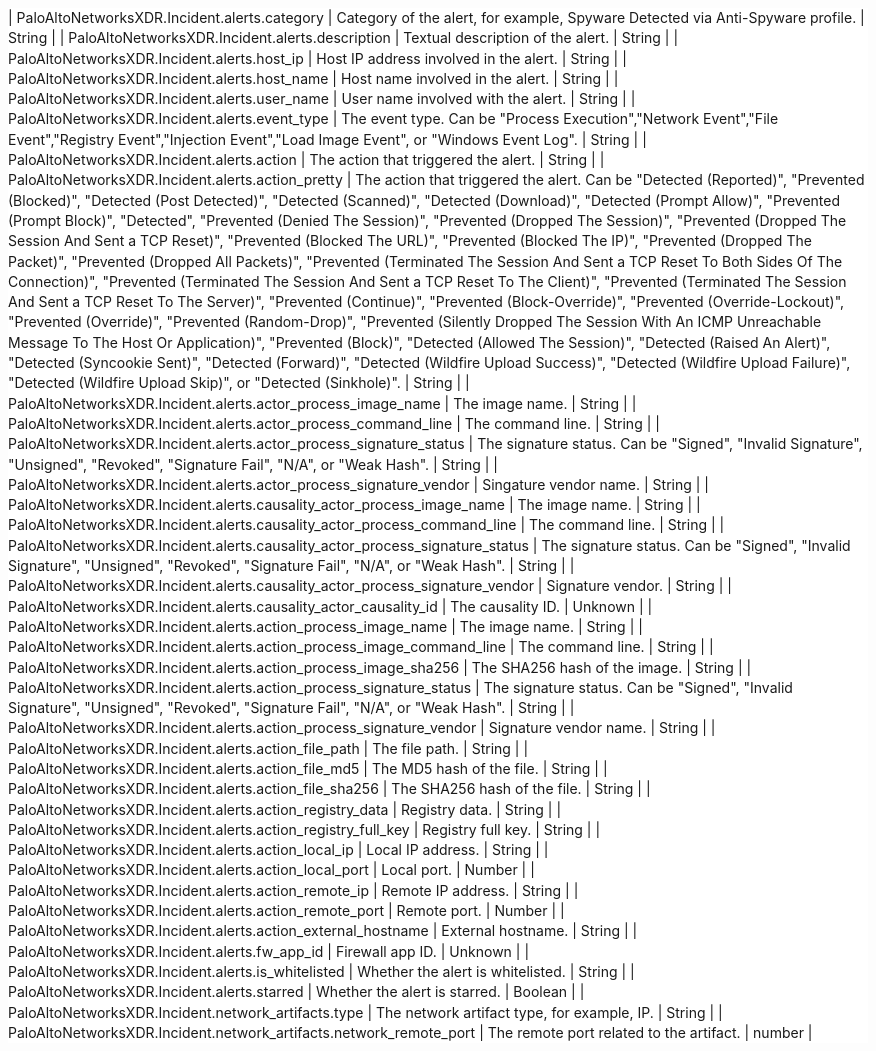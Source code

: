 | PaloAltoNetworksXDR.Incident.alerts.category | Category of the alert, for example, Spyware Detected via Anti-Spyware profile. | String |
| PaloAltoNetworksXDR.Incident.alerts.description | Textual description of the alert. | String |
| PaloAltoNetworksXDR.Incident.alerts.host_ip | Host IP address involved in the alert. | String |
| PaloAltoNetworksXDR.Incident.alerts.host_name | Host name involved in the alert. | String |
| PaloAltoNetworksXDR.Incident.alerts.user_name | User name involved with the alert. | String |
| PaloAltoNetworksXDR.Incident.alerts.event_type | The event type. Can be "Process Execution","Network Event","File Event","Registry Event","Injection Event","Load Image Event", or "Windows Event Log". | String |
| PaloAltoNetworksXDR.Incident.alerts.action | The action that triggered the alert. | String |
| PaloAltoNetworksXDR.Incident.alerts.action_pretty | The action that triggered the alert. Can be "Detected \(Reported\)", "Prevented \(Blocked\)", "Detected \(Post Detected\)", "Detected \(Scanned\)", "Detected \(Download\)", "Detected \(Prompt Allow\)", "Prevented \(Prompt Block\)", "Detected", "Prevented \(Denied The Session\)", "Prevented \(Dropped The Session\)", "Prevented \(Dropped The Session And Sent a TCP Reset\)", "Prevented \(Blocked The URL\)", "Prevented \(Blocked The IP\)", "Prevented \(Dropped The Packet\)", "Prevented \(Dropped All Packets\)", "Prevented \(Terminated The Session And Sent a TCP Reset To Both Sides Of The Connection\)", "Prevented \(Terminated The Session And Sent a TCP Reset To The Client\)", "Prevented \(Terminated The Session And Sent a TCP Reset To The Server\)", "Prevented \(Continue\)", "Prevented \(Block-Override\)", "Prevented \(Override-Lockout\)", "Prevented \(Override\)", "Prevented \(Random-Drop\)", "Prevented \(Silently Dropped The Session With An ICMP Unreachable Message To The Host Or Application\)", "Prevented \(Block\)", "Detected \(Allowed The Session\)", "Detected \(Raised An Alert\)", "Detected \(Syncookie Sent\)", "Detected \(Forward\)", "Detected \(Wildfire Upload Success\)", "Detected \(Wildfire Upload Failure\)", "Detected \(Wildfire Upload Skip\)", or "Detected \(Sinkhole\)". | String |
| PaloAltoNetworksXDR.Incident.alerts.actor_process_image_name | The image name. | String |
| PaloAltoNetworksXDR.Incident.alerts.actor_process_command_line | The command line. | String |
| PaloAltoNetworksXDR.Incident.alerts.actor_process_signature_status | The signature status. Can be "Signed", "Invalid Signature", "Unsigned", "Revoked", "Signature Fail", "N/A", or "Weak Hash". | String |
| PaloAltoNetworksXDR.Incident.alerts.actor_process_signature_vendor | Singature vendor name. | String |
| PaloAltoNetworksXDR.Incident.alerts.causality_actor_process_image_name | The image name. | String |
| PaloAltoNetworksXDR.Incident.alerts.causality_actor_process_command_line | The command line. | String |
| PaloAltoNetworksXDR.Incident.alerts.causality_actor_process_signature_status | The signature status. Can be "Signed", "Invalid Signature", "Unsigned", "Revoked", "Signature Fail", "N/A", or "Weak Hash". | String |
| PaloAltoNetworksXDR.Incident.alerts.causality_actor_process_signature_vendor | Signature vendor. | String |
| PaloAltoNetworksXDR.Incident.alerts.causality_actor_causality_id | The causality ID. | Unknown |
| PaloAltoNetworksXDR.Incident.alerts.action_process_image_name | The image name. | String |
| PaloAltoNetworksXDR.Incident.alerts.action_process_image_command_line | The command line. | String |
| PaloAltoNetworksXDR.Incident.alerts.action_process_image_sha256 | The SHA256 hash of the image. | String |
| PaloAltoNetworksXDR.Incident.alerts.action_process_signature_status | The signature status. Can be "Signed", "Invalid Signature", "Unsigned", "Revoked", "Signature Fail", "N/A", or "Weak Hash". | String |
| PaloAltoNetworksXDR.Incident.alerts.action_process_signature_vendor | Signature vendor name. | String |
| PaloAltoNetworksXDR.Incident.alerts.action_file_path | The file path. | String |
| PaloAltoNetworksXDR.Incident.alerts.action_file_md5 | The MD5 hash of the file. | String |
| PaloAltoNetworksXDR.Incident.alerts.action_file_sha256 | The SHA256 hash of the file. | String |
| PaloAltoNetworksXDR.Incident.alerts.action_registry_data | Registry data. | String |
| PaloAltoNetworksXDR.Incident.alerts.action_registry_full_key | Registry full key. | String |
| PaloAltoNetworksXDR.Incident.alerts.action_local_ip | Local IP address. | String |
| PaloAltoNetworksXDR.Incident.alerts.action_local_port | Local port. | Number |
| PaloAltoNetworksXDR.Incident.alerts.action_remote_ip | Remote IP address. | String |
| PaloAltoNetworksXDR.Incident.alerts.action_remote_port | Remote port. | Number |
| PaloAltoNetworksXDR.Incident.alerts.action_external_hostname | External hostname. | String |
| PaloAltoNetworksXDR.Incident.alerts.fw_app_id | Firewall app ID. | Unknown |
| PaloAltoNetworksXDR.Incident.alerts.is_whitelisted | Whether the alert is whitelisted. | String |
| PaloAltoNetworksXDR.Incident.alerts.starred | Whether the alert is starred. | Boolean |
| PaloAltoNetworksXDR.Incident.network_artifacts.type | The network artifact type, for example, IP. | String |
| PaloAltoNetworksXDR.Incident.network_artifacts.network_remote_port | The remote port related to the artifact. | number |
